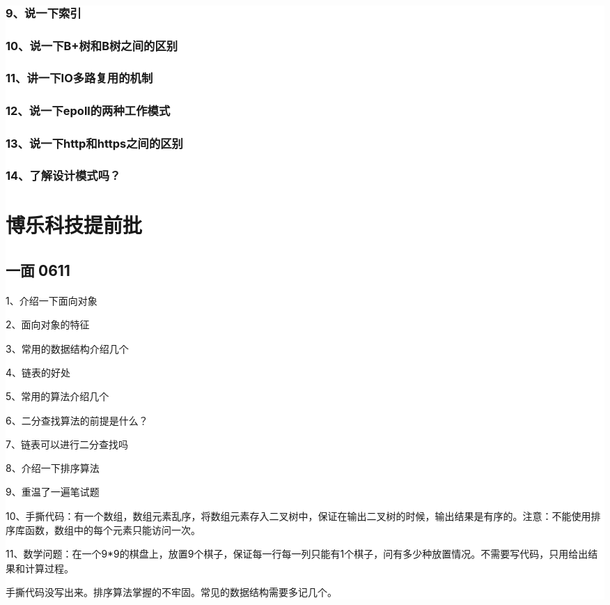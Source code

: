 ### 9、说一下索引

### 10、说一下B+树和B树之间的区别

### 11、讲一下IO多路复用的机制

### 12、说一下epoll的两种工作模式

### 13、说一下http和https之间的区别

### 14、了解设计模式吗？

# 博乐科技提前批

## 一面 0611

1、介绍一下面向对象

2、面向对象的特征

3、常用的数据结构介绍几个

4、链表的好处

5、常用的算法介绍几个

6、二分查找算法的前提是什么？

7、链表可以进行二分查找吗

8、介绍一下排序算法

9、重温了一遍笔试题

10、手撕代码：有一个数组，数组元素乱序，将数组元素存入二叉树中，保证在输出二叉树的时候，输出结果是有序的。注意：不能使用排序库函数，数组中的每个元素只能访问一次。

11、数学问题：在一个9*9的棋盘上，放置9个棋子，保证每一行每一列只能有1个棋子，问有多少种放置情况。不需要写代码，只用给出结果和计算过程。

手撕代码没写出来。排序算法掌握的不牢固。常见的数据结构需要多记几个。


